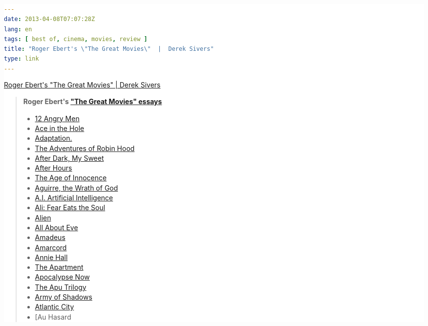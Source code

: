 ```yaml
---
date: 2013-04-08T07:07:28Z
lang: en
tags: [ best of, cinema, movies, review ]
title: "Roger Ebert's \"The Great Movies\"  |  Derek Sivers"
type: link
---
```


[Roger Ebert's "The Great Movies"  |  Derek Sivers](http://sivers.org/ebert2)

> **Roger Ebert's ["The Great Movies" essays](http://rogerebert.suntimes.com/apps/pbcs.dll/section?category=greatmovies_fulllist)**
>
> -   [12 Angry
>     Men](http://www.rogerebert.com/apps/pbcs.dll/article?AID=/20020929/REVIEWS08/209290301/1023)
> -   [Ace in the
>     Hole](http://www.rogerebert.com/apps/pbcs.dll/article?AID=/20070812/REVIEWS08/70810003/1023)
> -   [Adaptation.](http://www.rogerebert.com/apps/pbcs.dll/article?AID=/20080918/REVIEWS08/809180300/1023)
> -   [The Adventures of Robin
>     Hood](http://www.rogerebert.com/apps/pbcs.dll/article?AID=/20030817/REVIEWS08/308170301/1023)
> -   [After Dark, My
>     Sweet](http://www.rogerebert.com/apps/pbcs.dll/article?AID=/20050313/REVIEWS08/503130301/1023)
> -   [After
>     Hours](http://www.rogerebert.com/apps/pbcs.dll/article?AID=/20090114/REVIEWS08/901149976/1023)
> -   [The Age of
>     Innocence](http://www.rogerebert.com/apps/pbcs.dll/article?AID=/20050814/REVIEWS08/508140301/1023)
> -   [Aguirre, the Wrath of
>     God](http://www.rogerebert.com/apps/pbcs.dll/article?AID=/19990404/REVIEWS08/904040301/1023)
> -   [A.I. Artificial
>     Intelligence](http://www.rogerebert.com/apps/pbcs.dll/article?AID=/20110707/REVIEWS08/110709988/1023)
> -   [Ali: Fear Eats the
>     Soul](http://www.rogerebert.com/apps/pbcs.dll/article?AID=/19970427/REVIEWS08/401010301/1023)
> -   [Alien](http://www.rogerebert.com/apps/pbcs.dll/article?AID=/20031026/REVIEWS08/310260301/1023)
> -   [All About
>     Eve](http://www.rogerebert.com/apps/pbcs.dll/article?AID=/20000611/REVIEWS08/6110301/1023)
> -   [Amadeus](http://www.rogerebert.com/apps/pbcs.dll/article?AID=/20020414/REVIEWS08/204140301/1023)
> -   [Amarcord](http://www.rogerebert.com/apps/pbcs.dll/article?AID=/20040104/REVIEWS08/40802002/1023)
> -   [Annie
>     Hall](http://www.rogerebert.com/apps/pbcs.dll/article?AID=/20020512/REVIEWS08/205120301/1023)
> -   [The
>     Apartment](http://www.rogerebert.com/apps/pbcs.dll/article?AID=/20010722/REVIEWS08/107220301/1023)
> -   [Apocalypse
>     Now](http://www.rogerebert.com/apps/pbcs.dll/article?AID=/19991128/REVIEWS08/911280301/1023)
> -   [The Apu
>     Trilogy](http://www.rogerebert.com/apps/pbcs.dll/article?AID=/20010304/REVIEWS08/103040301/1023)
> -   [Army of
>     Shadows](http://www.rogerebert.com/apps/pbcs.dll/article?AID=/20060521/REVIEWS08/605210301/1023)
> -   [Atlantic
>     City](http://www.rogerebert.com/apps/pbcs.dll/article?AID=/20051204/REVIEWS08/512040301/1023)
> -   [Au Hasard